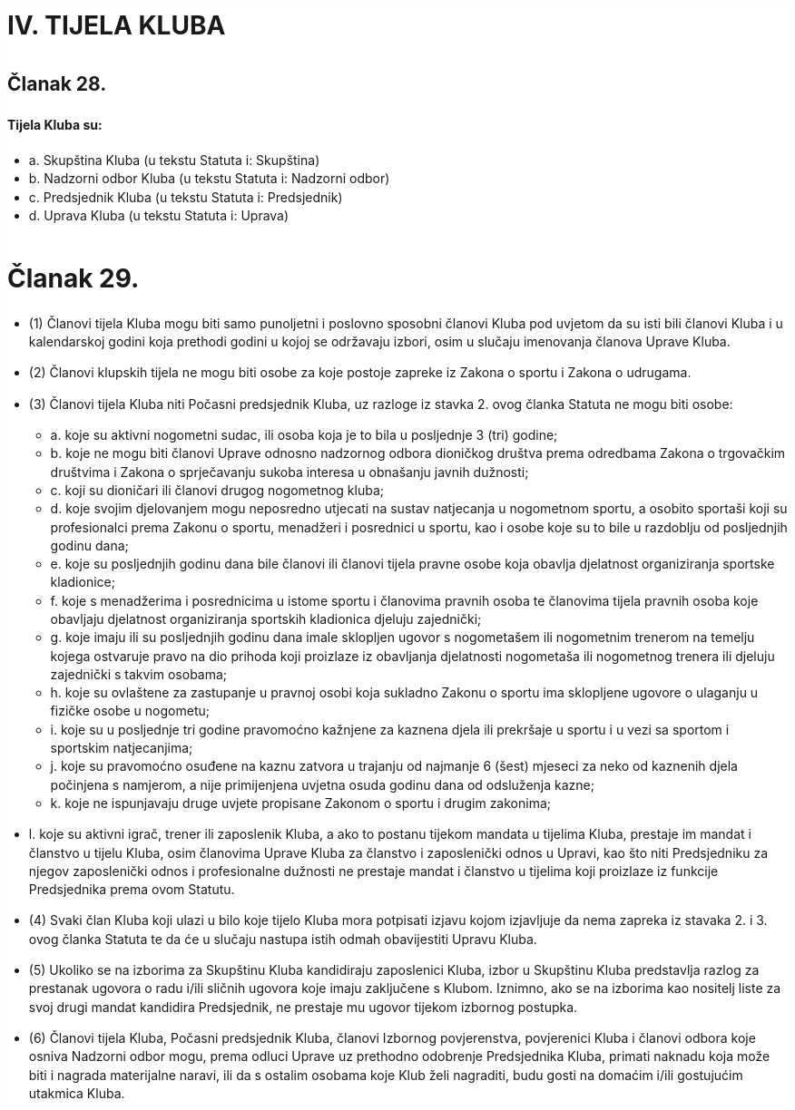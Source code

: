 # **IV. TIJELA KLUBA**

## **Članak 28.**

#### Tijela Kluba su:

- a. Skupština Kluba (u tekstu Statuta i: Skupština)
- b. Nadzorni odbor Kluba (u tekstu Statuta i: Nadzorni odbor)
- c. Predsjednik Kluba (u tekstu Statuta i: Predsjednik)
- d. Uprava Kluba (u tekstu Statuta i: Uprava)

# **Članak 29.**

- (1) Članovi tijela Kluba mogu biti samo punoljetni i poslovno sposobni članovi Kluba pod uvjetom da su isti bili članovi Kluba i u kalendarskoj godini koja prethodi godini u kojoj se održavaju izbori, osim u slučaju imenovanja članova Uprave Kluba.
- (2) Članovi klupskih tijela ne mogu biti osobe za koje postoje zapreke iz Zakona o sportu i Zakona o udrugama.
- (3) Članovi tijela Kluba niti Počasni predsjednik Kluba, uz razloge iz stavka 2. ovog članka Statuta ne mogu biti osobe:
  - a. koje su aktivni nogometni sudac, ili osoba koja je to bila u posljednje 3 (tri) godine;
  - b. koje ne mogu biti članovi Uprave odnosno nadzornog odbora dioničkog društva prema odredbama Zakona o trgovačkim društvima i Zakona o sprječavanju sukoba interesa u obnašanju javnih dužnosti;
  - c. koji su dioničari ili članovi drugog nogometnog kluba;
  - d. koje svojim djelovanjem mogu neposredno utjecati na sustav natjecanja u nogometnom sportu, a osobito sportaši koji su profesionalci prema Zakonu o sportu, menadžeri i posrednici u sportu, kao i osobe koje su to bile u razdoblju od posljednjih godinu dana;
  - e. koje su posljednjih godinu dana bile članovi ili članovi tijela pravne osobe koja obavlja djelatnost organiziranja sportske kladionice;
  - f. koje s menadžerima i posrednicima u istome sportu i članovima pravnih osoba te članovima tijela pravnih osoba koje obavljaju djelatnost organiziranja sportskih kladionica djeluju zajednički;
  - g. koje imaju ili su posljednjih godinu dana imale sklopljen ugovor s nogometašem ili nogometnim trenerom na temelju kojega ostvaruje pravo na dio prihoda koji proizlaze iz obavljanja djelatnosti nogometaša ili nogometnog trenera ili djeluju zajednički s takvim osobama;
  - h. koje su ovlaštene za zastupanje u pravnoj osobi koja sukladno Zakonu o sportu ima sklopljene ugovore o ulaganju u fizičke osobe u nogometu;
  - i. koje su u posljednje tri godine pravomoćno kažnjene za kaznena djela ili prekršaje u sportu i u vezi sa sportom i sportskim natjecanjima;
  - j. koje su pravomoćno osuđene na kaznu zatvora u trajanju od najmanje 6 (šest) mjeseci za neko od kaznenih djela počinjena s namjerom, a nije primijenjena uvjetna osuda godinu dana od odsluženja kazne;
  - k. koje ne ispunjavaju druge uvjete propisane Zakonom o sportu i drugim zakonima;

- l. koje su aktivni igrač, trener ili zaposlenik Kluba, a ako to postanu tijekom mandata u tijelima Kluba, prestaje im mandat i članstvo u tijelu Kluba, osim članovima Uprave Kluba za članstvo i zaposlenički odnos u Upravi, kao što niti Predsjedniku za njegov zaposlenički odnos i profesionalne dužnosti ne prestaje mandat i članstvo u tijelima koji proizlaze iz funkcije Predsjednika prema ovom Statutu.
- (4) Svaki član Kluba koji ulazi u bilo koje tijelo Kluba mora potpisati izjavu kojom izjavljuje da nema zapreka iz stavaka 2. i 3. ovog članka Statuta te da će u slučaju nastupa istih odmah obavijestiti Upravu Kluba.
- (5) Ukoliko se na izborima za Skupštinu Kluba kandidiraju zaposlenici Kluba, izbor u Skupštinu Kluba predstavlja razlog za prestanak ugovora o radu i/ili sličnih ugovora koje imaju zaključene s Klubom. Iznimno, ako se na izborima kao nositelj liste za svoj drugi mandat kandidira Predsjednik, ne prestaje mu ugovor tijekom izbornog postupka.
- (6) Članovi tijela Kluba, Počasni predsjednik Kluba, članovi Izbornog povjerenstva, povjerenici Kluba i članovi odbora koje osniva Nadzorni odbor mogu, prema odluci Uprave uz prethodno odobrenje Predsjednika Kluba, primati naknadu koja može biti i nagrada materijalne naravi, ili da s ostalim osobama koje Klub želi nagraditi, budu gosti na domaćim i/ili gostujućim utakmica Kluba.
